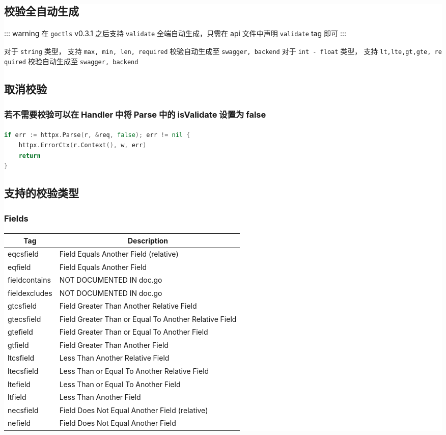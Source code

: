 ## 校验全自动生成

::: warning
在 `goctls` v0.3.1 之后支持 `validate` 全端自动生成，只需在 api 文件中声明 `validate` tag 即可
:::

对于 `string` 类型， 支持 `max, min, len, required` 校验自动生成至 `swagger, backend`
对于 `int - float` 类型， 支持 `lt,lte,gt,gte, required` 校验自动生成至 `swagger, backend`

## 取消校验

### 若不需要校验可以在 Handler 中将 Parse 中的 isValidate 设置为 false

```go
if err := httpx.Parse(r, &req, false); err != nil {
    httpx.ErrorCtx(r.Context(), w, err)
    return
}
```

## 支持的校验类型

### Fields

| Tag           | Description                                           |
| ------------- | ----------------------------------------------------- |
| eqcsfield     | Field Equals Another Field (relative)                 |
| eqfield       | Field Equals Another Field                            |
| fieldcontains | NOT DOCUMENTED IN doc.go                              |
| fieldexcludes | NOT DOCUMENTED IN doc.go                              |
| gtcsfield     | Field Greater Than Another Relative Field             |
| gtecsfield    | Field Greater Than or Equal To Another Relative Field |
| gtefield      | Field Greater Than or Equal To Another Field          |
| gtfield       | Field Greater Than Another Field                      |
| ltcsfield     | Less Than Another Relative Field                      |
| ltecsfield    | Less Than or Equal To Another Relative Field          |
| ltefield      | Less Than or Equal To Another Field                   |
| ltfield       | Less Than Another Field                               |
| necsfield     | Field Does Not Equal Another Field (relative)         |
| nefield       | Field Does Not Equal Another Field                    |
